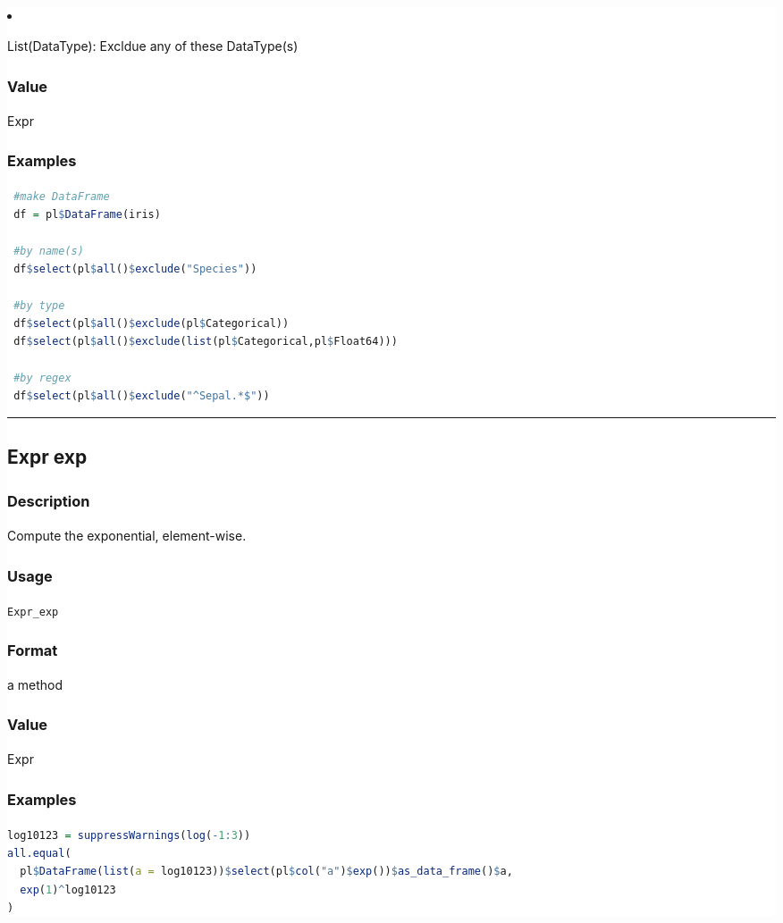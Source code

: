 <li><p>List(DataType): Excldue any of these DataType(s)</p></li>
</ul></td>
</tr>
</tbody>
</table>

### Value

Expr

### Examples

```r
 #make DataFrame
 df = pl$DataFrame(iris)

 #by name(s)
 df$select(pl$all()$exclude("Species"))

 #by type
 df$select(pl$all()$exclude(pl$Categorical))
 df$select(pl$all()$exclude(list(pl$Categorical,pl$Float64)))

 #by regex
 df$select(pl$all()$exclude("^Sepal.*$"))
```


---
## Expr exp

### Description

Compute the exponential, element-wise.

### Usage

    Expr_exp

### Format

a method

### Value

Expr

### Examples

```r
log10123 = suppressWarnings(log(-1:3))
all.equal(
  pl$DataFrame(list(a = log10123))$select(pl$col("a")$exp())$as_data_frame()$a,
  exp(1)^log10123
)
```
